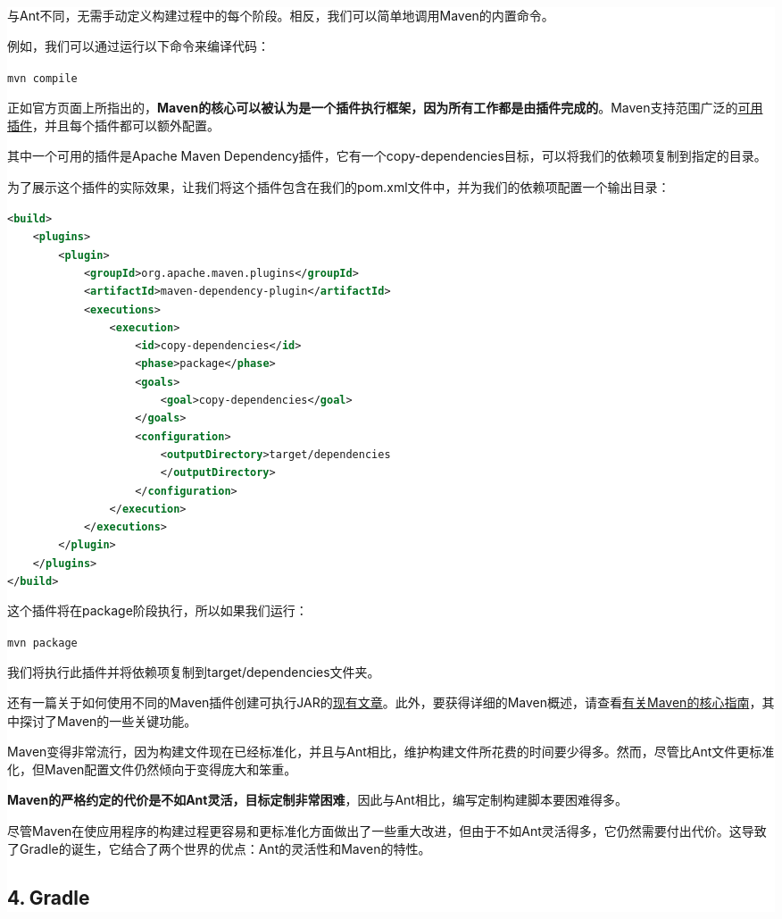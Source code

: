 与Ant不同，无需手动定义构建过程中的每个阶段。相反，我们可以简单地调用Maven的内置命令。

例如，我们可以通过运行以下命令来编译代码：

```bash
mvn compile
```

正如官方页面上所指出的，**Maven的核心可以被认为是一个插件执行框架，因为所有工作都是由插件完成的**。Maven支持范围广泛的[可用插件](https://maven.apache.org/plugins/)，并且每个插件都可以额外配置。

其中一个可用的插件是Apache Maven Dependency插件，它有一个copy-dependencies目标，可以将我们的依赖项复制到指定的目录。

为了展示这个插件的实际效果，让我们将这个插件包含在我们的pom.xml文件中，并为我们的依赖项配置一个输出目录：

```xml
<build>
    <plugins>
        <plugin>
            <groupId>org.apache.maven.plugins</groupId>
            <artifactId>maven-dependency-plugin</artifactId>
            <executions>
                <execution>
                    <id>copy-dependencies</id>
                    <phase>package</phase>
                    <goals>
                        <goal>copy-dependencies</goal>
                    </goals>
                    <configuration>
                        <outputDirectory>target/dependencies
                        </outputDirectory>
                    </configuration>
                </execution>
            </executions>
        </plugin>
    </plugins>
</build>
```

这个插件将在package阶段执行，所以如果我们运行：

```bash
mvn package
```

我们将执行此插件并将依赖项复制到target/dependencies文件夹。

还有一篇关于如何使用不同的Maven插件创建可执行JAR的[现有文章](https://www.baeldung.com/executable-jar-with-maven)。此外，要获得详细的Maven概述，请查看[有关Maven的核心指南](https://www.baeldung.com/maven)，其中探讨了Maven的一些关键功能。

Maven变得非常流行，因为构建文件现在已经标准化，并且与Ant相比，维护构建文件所花费的时间要少得多。然而，尽管比Ant文件更标准化，但Maven配置文件仍然倾向于变得庞大和笨重。

**Maven的严格约定的代价是不如Ant灵活，目标定制非常困难**，因此与Ant相比，编写定制构建脚本要困难得多。

尽管Maven在使应用程序的构建过程更容易和更标准化方面做出了一些重大改进，但由于不如Ant灵活得多，它仍然需要付出代价。这导致了Gradle的诞生，它结合了两个世界的优点：Ant的灵活性和Maven的特性。

## 4. Gradle
